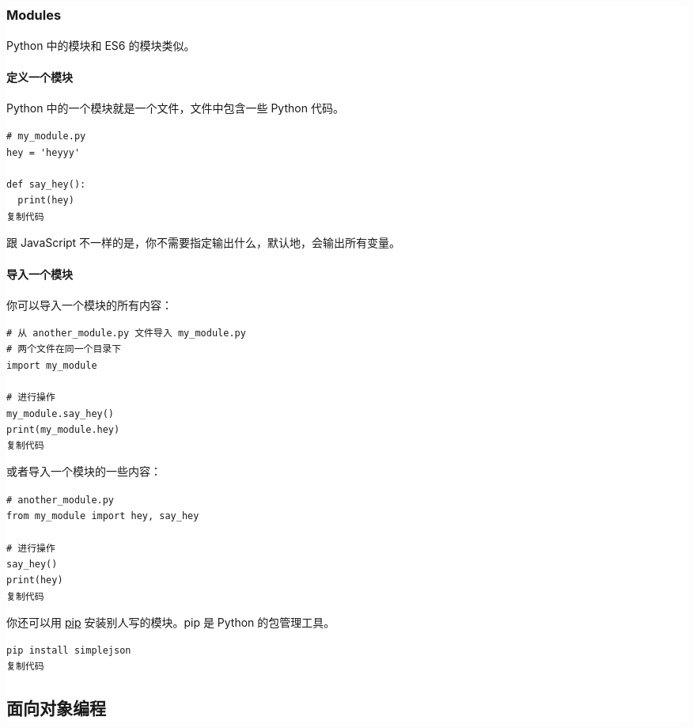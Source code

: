 ### Modules

Python 中的模块和 ES6 的模块类似。

#### 定义一个模块

Python 中的一个模块就是一个文件，文件中包含一些 Python 代码。

```
# my_module.py
hey = 'heyyy'

def say_hey():
  print(hey)
复制代码
```

跟 JavaScript 不一样的是，你不需要指定输出什么，默认地，会输出所有变量。

#### 导入一个模块

你可以导入一个模块的所有内容：

```
# 从 another_module.py 文件导入 my_module.py
# 两个文件在同一个目录下
import my_module

# 进行操作
my_module.say_hey()
print(my_module.hey)
复制代码
```

或者导入一个模块的一些内容：

```
# another_module.py
from my_module import hey, say_hey

# 进行操作
say_hey()
print(hey)
复制代码
```

你还可以用 [pip](https://link.juejin.cn/?target=https%3A%2F%2Fpypi.python.org%2Fpypi%2Fpip "https://pypi.python.org/pypi/pip") 安装别人写的模块。pip 是 Python 的包管理工具。

```
pip install simplejson
复制代码
```

## 面向对象编程
